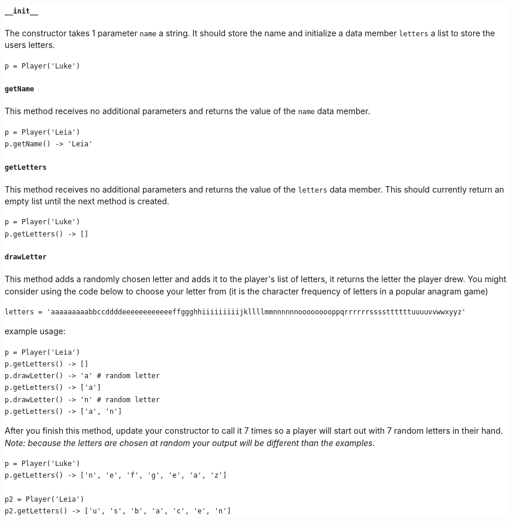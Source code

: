 #### `__init__`

The constructor takes 1 parameter `name` a string. It should store the name and
initialize a data member `letters` a list to store the users letters.

```language-python
p = Player('Luke')
```

#### `getName`

This method receives no additional parameters and returns the value of the
`name` data member.

```language-python
p = Player('Leia')
p.getName() -> 'Leia'
```

#### `getLetters`

This method receives no additional parameters and returns the value of the
`letters` data member. This should currently return an empty list until the next
method is created.

```language-python
p = Player('Luke')
p.getLetters() -> []
```

#### `drawLetter`

This method adds a randomly chosen letter and adds it to the player's list of
letters, it returns the letter the player drew. You might consider using the
code below to choose your letter from (it is the character frequency of letters
in a popular anagram game)

```language-python
letters = 'aaaaaaaaabbccddddeeeeeeeeeeeeffggghhiiiiiiiiijkllllmmnnnnnnooooooooppqrrrrrrssssttttttuuuuvvwwxyyz'
```

example usage:

```language-python
p = Player('Leia')
p.getLetters() -> []
p.drawLetter() -> 'a' # random letter
p.getLetters() -> ['a']
p.drawLetter() -> 'n' # random letter
p.getLetters() -> ['a', 'n']
```

After you finish this method, update your constructor to call it 7 times so a
player will start out with 7 random letters in their hand. *Note: because the
letters are chosen at random your output will be different than the examples.*

```language-python
p = Player('Luke')
p.getLetters() -> ['n', 'e', 'f', 'g', 'e', 'a', 'z']

p2 = Player('Leia')
p2.getLetters() -> ['u', 's', 'b', 'a', 'c', 'e', 'n']
```
